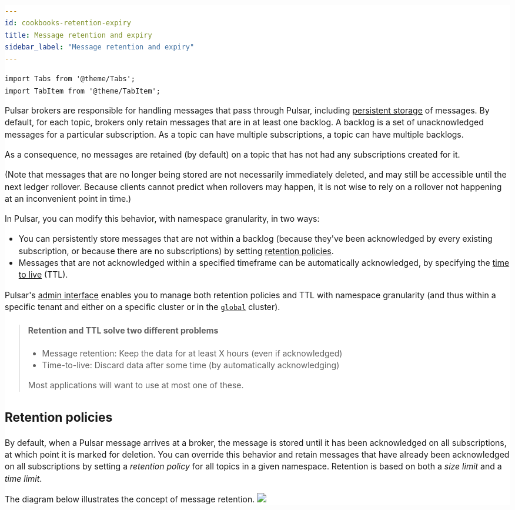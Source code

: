 ```yaml
---
id: cookbooks-retention-expiry
title: Message retention and expiry
sidebar_label: "Message retention and expiry"
---
```


````mdx-code-block
import Tabs from '@theme/Tabs';
import TabItem from '@theme/TabItem';
````


Pulsar brokers are responsible for handling messages that pass through Pulsar, including [persistent storage](concepts-architecture-overview.md#persistent-storage) of messages. By default, for each topic, brokers only retain messages that are in at least one backlog. A backlog is a set of unacknowledged messages for a particular subscription. As a topic can have multiple subscriptions, a topic can have multiple backlogs.

As a consequence, no messages are retained (by default) on a topic that has not had any subscriptions created for it.

(Note that messages that are no longer being stored are not necessarily immediately deleted, and may still be accessible until the next ledger rollover. Because clients cannot predict when rollovers may happen, it is not wise to rely on a rollover not happening at an inconvenient point in time.)

In Pulsar, you can modify this behavior, with namespace granularity, in two ways:

* You can persistently store messages that are not within a backlog (because they've been acknowledged by every existing subscription, or because there are no subscriptions) by setting [retention policies](#retention-policies).
* Messages that are not acknowledged within a specified timeframe can be automatically acknowledged, by specifying the [time to live](#time-to-live-ttl) (TTL).

Pulsar's [admin interface](admin-api-overview.md) enables you to manage both retention policies and TTL with namespace granularity (and thus within a specific tenant and either on a specific cluster or in the [`global`](concepts-architecture-overview.md#clusters) cluster).


> #### Retention and TTL solve two different problems
> * Message retention: Keep the data for at least X hours (even if acknowledged)
> * Time-to-live: Discard data after some time (by automatically acknowledging)
>
> Most applications will want to use at most one of these.


## Retention policies

By default, when a Pulsar message arrives at a broker, the message is stored until it has been acknowledged on all subscriptions, at which point it is marked for deletion. You can override this behavior and retain messages that have already been acknowledged on all subscriptions by setting a *retention policy* for all topics in a given namespace. Retention is based on both a *size limit* and a *time limit*.

The diagram below illustrates the concept of message retention.
![](/assets/retention-new.png)
